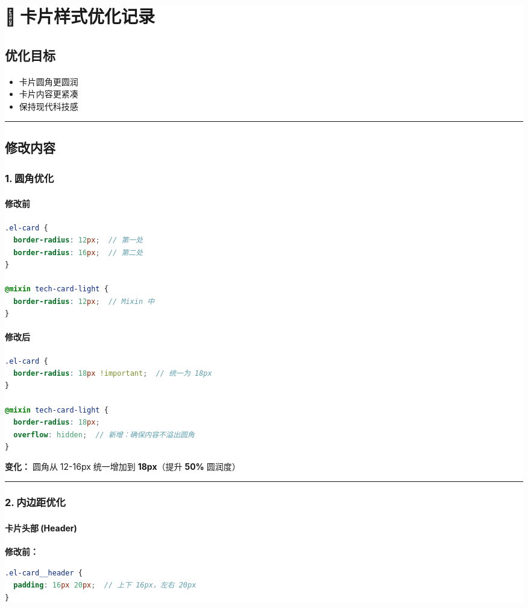 # 🎴 卡片样式优化记录

## 优化目标
- 卡片圆角更圆润
- 卡片内容更紧凑
- 保持现代科技感

---

## 修改内容

### 1. 圆角优化

#### 修改前
```scss
.el-card {
  border-radius: 12px;  // 第一处
  border-radius: 16px;  // 第二处
}

@mixin tech-card-light {
  border-radius: 12px;  // Mixin 中
}
```

#### 修改后
```scss
.el-card {
  border-radius: 18px !important;  // 统一为 18px
}

@mixin tech-card-light {
  border-radius: 18px;
  overflow: hidden;  // 新增：确保内容不溢出圆角
}
```

**变化：** 圆角从 12-16px 统一增加到 **18px**（提升 **50%** 圆润度）

---

### 2. 内边距优化

#### 卡片头部 (Header)

**修改前：**
```scss
.el-card__header {
  padding: 16px 20px;  // 上下 16px，左右 20px
}
```
